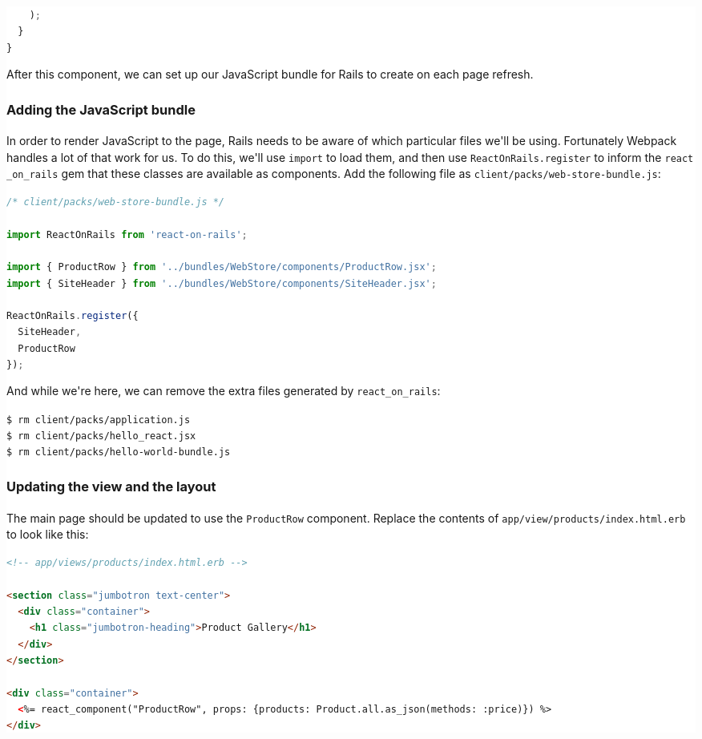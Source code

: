 ```js
    );
  }
}
```

After this component, we can set up our JavaScript bundle for Rails to create on each page refresh.

### Adding the JavaScript bundle

In order to render JavaScript to the page, Rails needs to be aware of which particular files we'll be using. Fortunately Webpack handles a lot of that work for us. To do this, we'll use `import` to load them, and then use `ReactOnRails.register` to inform the `react_on_rails` gem that these classes are available as components. Add the following file as `client/packs/web-store-bundle.js`:

```js
/* client/packs/web-store-bundle.js */

import ReactOnRails from 'react-on-rails';

import { ProductRow } from '../bundles/WebStore/components/ProductRow.jsx';
import { SiteHeader } from '../bundles/WebStore/components/SiteHeader.jsx';

ReactOnRails.register({
  SiteHeader,
  ProductRow
});
```

And while we're here, we can remove the extra files generated by `react_on_rails`:

```sh
$ rm client/packs/application.js
$ rm client/packs/hello_react.jsx
$ rm client/packs/hello-world-bundle.js
```

### Updating the view and the layout

The main page should be updated to use the `ProductRow` component. Replace the contents of `app/view/products/index.html.erb` to look like this:

```html
<!-- app/views/products/index.html.erb -->

<section class="jumbotron text-center">
  <div class="container">
    <h1 class="jumbotron-heading">Product Gallery</h1>
  </div>
</section>

<div class="container">
  <%= react_component("ProductRow", props: {products: Product.all.as_json(methods: :price)}) %>
</div>
```
